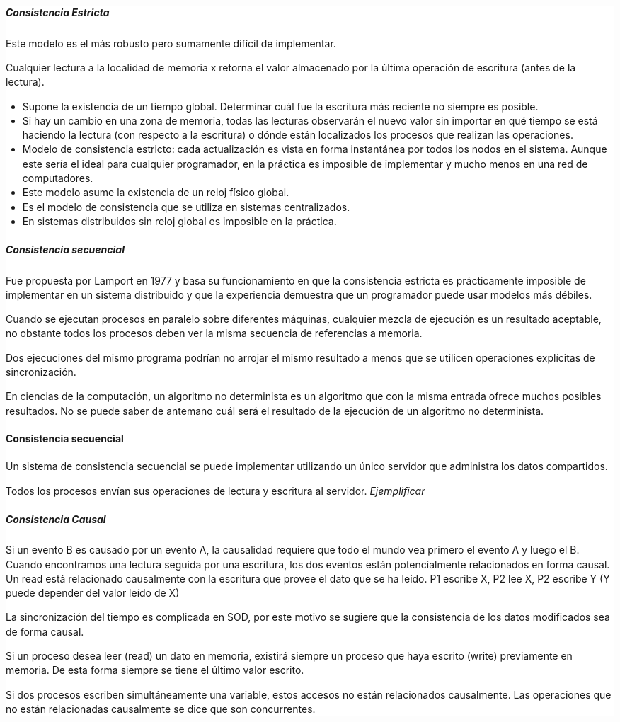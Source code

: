 ##### Consistencia Estricta
Este modelo es el más robusto pero sumamente difícil de implementar.

Cualquier lectura a la localidad de memoria x retorna el valor almacenado por la última operación de escritura (antes de la lectura).
- Supone la existencia de un tiempo global. Determinar cuál fue la escritura más reciente no siempre es posible.
- Si hay un cambio en una zona de memoria, todas las lecturas observarán el nuevo valor sin importar en qué tiempo se está haciendo la lectura (con respecto a la escritura) o dónde están localizados los procesos que realizan las operaciones. 
- Modelo de consistencia estricto: cada actualización es vista en forma instantánea por todos los nodos en el sistema. Aunque este sería el ideal para cualquier programador, en la práctica es imposible de implementar y mucho menos en una red de computadores.
- Este modelo asume la existencia de un reloj físico global.
- Es el modelo de consistencia que se utiliza en sistemas centralizados.
- En sistemas distribuidos sin reloj global es imposible en la práctica.

##### Consistencia secuencial
Fue propuesta por Lamport en 1977 y basa su funcionamiento en que la consistencia estricta es prácticamente imposible de implementar en un sistema distribuido y que la experiencia demuestra que un programador puede usar modelos más débiles.

Cuando se ejecutan procesos en paralelo sobre diferentes máquinas, cualquier mezcla de ejecución es un resultado aceptable, no obstante todos los procesos deben ver la misma secuencia de referencias a memoria.

Dos ejecuciones del mismo programa podrían no arrojar el mismo resultado a menos que se utilicen operaciones explícitas de sincronización.

En ciencias de la computación, un algoritmo no determinista es un algoritmo que con la misma entrada ofrece muchos posibles resultados. No se puede saber de antemano cuál será el resultado de la ejecución de un algoritmo no determinista.

#### Consistencia secuencial

Un sistema de consistencia secuencial se puede implementar utilizando un único servidor que administra los datos compartidos.

Todos los procesos envían sus operaciones de lectura y escritura al servidor.
_Ejemplificar_

##### Consistencia Causal

Si un evento B es causado por un evento A, la causalidad requiere que todo el mundo vea primero el evento A y luego el B. Cuando encontramos una lectura seguida por una escritura, los dos eventos están potencialmente relacionados en forma causal. Un read está relacionado causalmente con la escritura que provee el dato que se ha leído. P1 escribe X, P2 lee X, P2 escribe Y (Y puede depender del valor leído de X)

La sincronización del tiempo es complicada en SOD, por este motivo se sugiere que la consistencia de los datos modificados sea de forma causal.

Si un proceso desea leer (read) un dato en memoria, existirá siempre un proceso que haya escrito (write) previamente en memoria. De esta forma siempre se tiene el último valor escrito.

Si dos procesos escriben simultáneamente una variable, estos accesos no están relacionados causalmente. Las operaciones que no están relacionadas causalmente se dice que son concurrentes.
